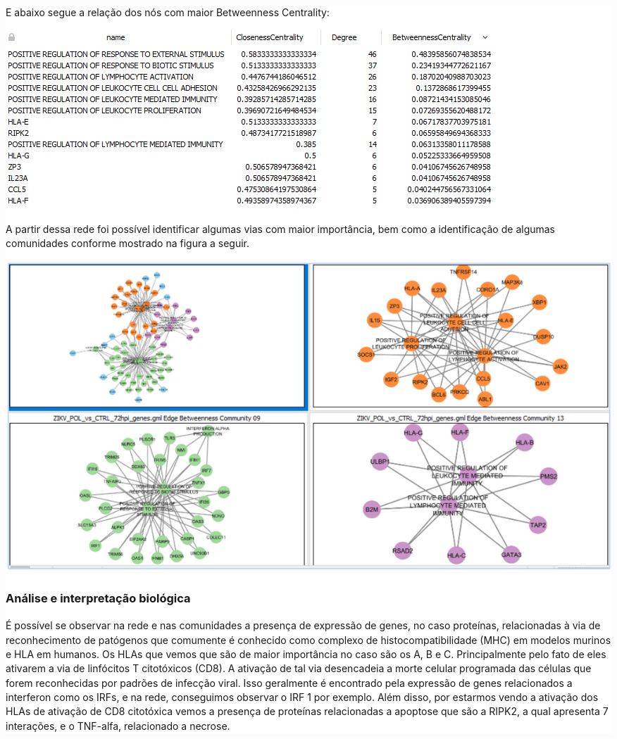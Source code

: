 E abaixo segue a relação dos nós com maior Betweenness Centrality:

![BC](assets/images/rede-vias-enriquecidas-betweenness-centrality.png)

A partir dessa rede foi possível identificar algumas vias com maior importância, bem como a identificação de algumas comunidades conforme mostrado na figura a seguir.

![BC](assets/images/rede-vias-enriquecidas-comunidades.png)

### Análise e interpretação biológica

É possível se observar na rede e nas comunidades a presença de expressão de genes, no caso proteínas, relacionadas à via de reconhecimento de patógenos que comumente é conhecido como complexo de histocompatibilidade (MHC) em modelos murinos e HLA em humanos. Os HLAs que vemos que são de maior importância no caso são os A, B e C. Principalmente pelo fato de eles ativarem a via de linfócitos T citotóxicos (CD8). A ativação de tal via desencadeia a morte celular programada das células que forem reconhecidas por padrões de infecção viral. Isso geralmente é encontrado pela expressão de genes relacionados a interferon como os IRFs, e na rede, conseguimos observar o IRF 1 por exemplo. Além disso, por estarmos vendo a ativação dos HLAs de ativação de CD8 citotóxica vemos a presença de proteínas relacionadas a apoptose que são a RIPK2, a qual apresenta 7 interações, e o TNF-alfa, relacionado a necrose.
